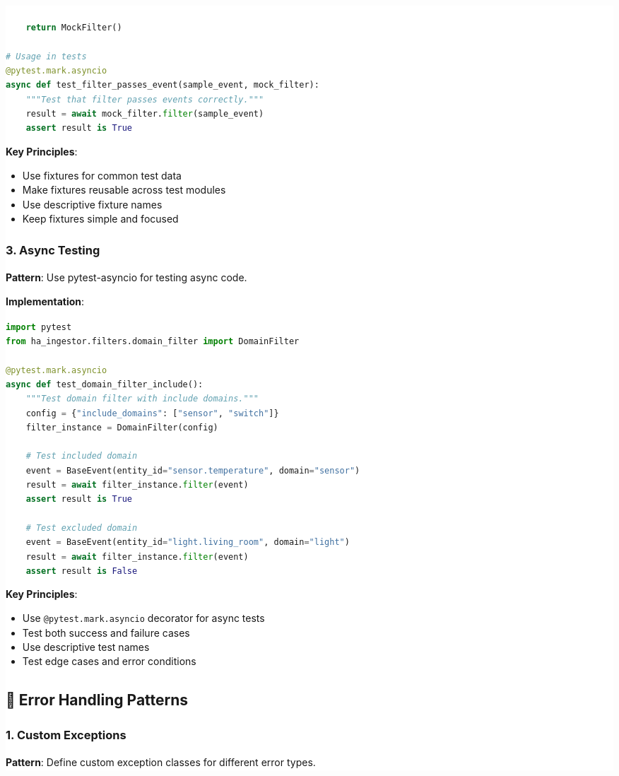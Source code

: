 ```python
            
    return MockFilter()

# Usage in tests
@pytest.mark.asyncio
async def test_filter_passes_event(sample_event, mock_filter):
    """Test that filter passes events correctly."""
    result = await mock_filter.filter(sample_event)
    assert result is True
```

**Key Principles**:
- Use fixtures for common test data
- Make fixtures reusable across test modules
- Use descriptive fixture names
- Keep fixtures simple and focused

### **3. Async Testing**
**Pattern**: Use pytest-asyncio for testing async code.

**Implementation**:
```python
import pytest
from ha_ingestor.filters.domain_filter import DomainFilter

@pytest.mark.asyncio
async def test_domain_filter_include():
    """Test domain filter with include domains."""
    config = {"include_domains": ["sensor", "switch"]}
    filter_instance = DomainFilter(config)
    
    # Test included domain
    event = BaseEvent(entity_id="sensor.temperature", domain="sensor")
    result = await filter_instance.filter(event)
    assert result is True
    
    # Test excluded domain
    event = BaseEvent(entity_id="light.living_room", domain="light")
    result = await filter_instance.filter(event)
    assert result is False
```

**Key Principles**:
- Use `@pytest.mark.asyncio` decorator for async tests
- Test both success and failure cases
- Use descriptive test names
- Test edge cases and error conditions

## 🚨 **Error Handling Patterns**

### **1. Custom Exceptions**
**Pattern**: Define custom exception classes for different error types.
